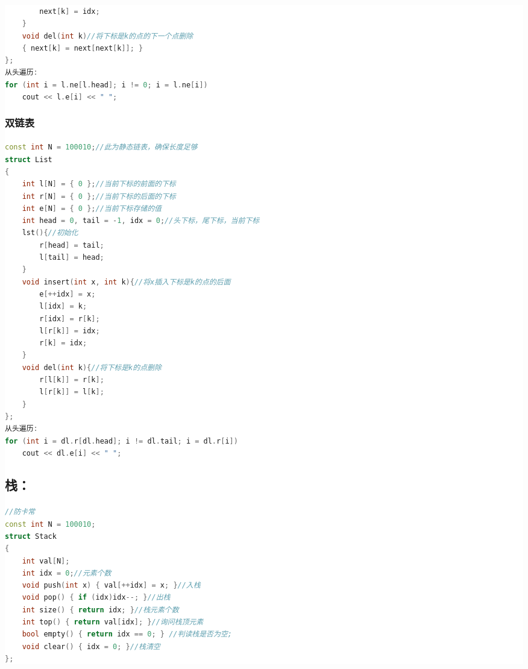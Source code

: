```cpp
        next[k] = idx;
    }
    void del(int k)//将下标是k的点的下一个点删除
    { next[k] = next[next[k]]; }
};
从头遍历:
for (int i = l.ne[l.head]; i != 0; i = l.ne[i])
    cout << l.e[i] << " ";
```

### 双链表

```cpp
const int N = 100010;//此为静态链表，确保长度足够
struct List
{
    int l[N] = { 0 };//当前下标的前面的下标
    int r[N] = { 0 };//当前下标的后面的下标
    int e[N] = { 0 };//当前下标存储的值
    int head = 0, tail = -1, idx = 0;//头下标，尾下标，当前下标
    lst(){//初始化
        r[head] = tail;
        l[tail] = head;
    }
    void insert(int x, int k){//将x插入下标是k的点的后面
        e[++idx] = x;
        l[idx] = k;
        r[idx] = r[k];
        l[r[k]] = idx;
        r[k] = idx;
    }
    void del(int k){//将下标是k的点删除
        r[l[k]] = r[k];
        l[r[k]] = l[k];
    }
};
从头遍历:
for (int i = dl.r[dl.head]; i != dl.tail; i = dl.r[i])
    cout << dl.e[i] << " ";
```


## 栈：

```cpp
//防卡常
const int N = 100010;
struct Stack
{
	int val[N];
	int idx = 0;//元素个数
	void push(int x) { val[++idx] = x; }//入栈
	void pop() { if (idx)idx--; }//出栈
	int size() { return idx; }//栈元素个数
	int top() { return val[idx]; }//询问栈顶元素
	bool empty() { return idx == 0; } //判读栈是否为空;
    void clear() { idx = 0; }//栈清空
};
```
